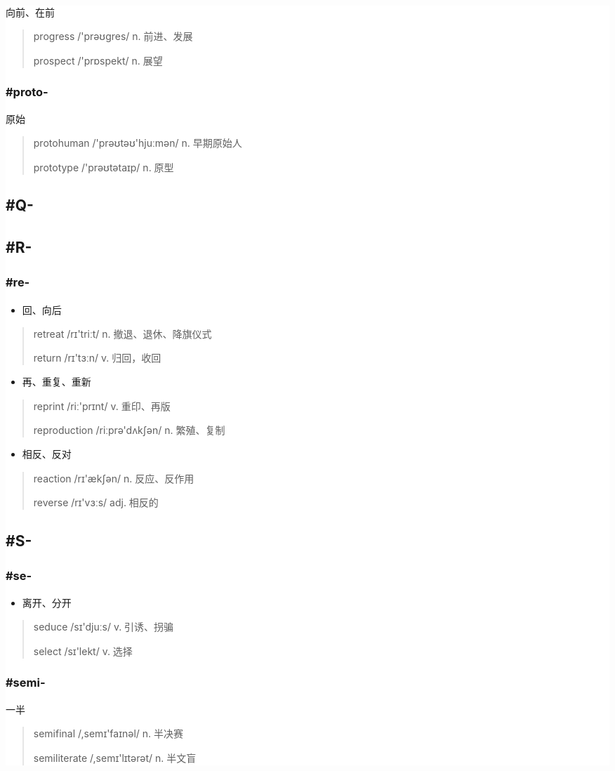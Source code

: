 向前、在前

> progress /'prəʊgres/ n. 前进、发展  
>
> prospect /'prɒspekt/ n. 展望  

### \#proto-

原始

> protohuman /'prəʊtəʊ'hjuːmən/ n. 早期原始人  
>
> prototype /'prəʊtətaɪp/ n. 原型   

## \#Q-

## \#R-

### \#re- 

* 回、向后

> retreat /rɪ'triːt/ n. 撤退、退休、降旗仪式  
>
> return /rɪ'tɜːn/ v. 归回，收回  

* 再、重复、重新

> reprint /riː'prɪnt/ v. 重印、再版  
>
> reproduction /riːprə'dʌkʃən/ n. 繁殖、复制

* 相反、反对


> reaction /rɪ'ækʃən/ n. 反应、反作用  
>
> reverse /rɪ'vɜːs/ adj. 相反的

## \#S-

### \#se-

* 离开、分开

> seduce /sɪ'djuːs/ v. 引诱、拐骗  
>
> select /sɪ'lekt/ v. 选择  

### \#semi-

一半

> semifinal /,semɪ'faɪnəl/ n. 半决赛  
>
> semiliterate /,semɪ'lɪtərət/ n. 半文盲  
